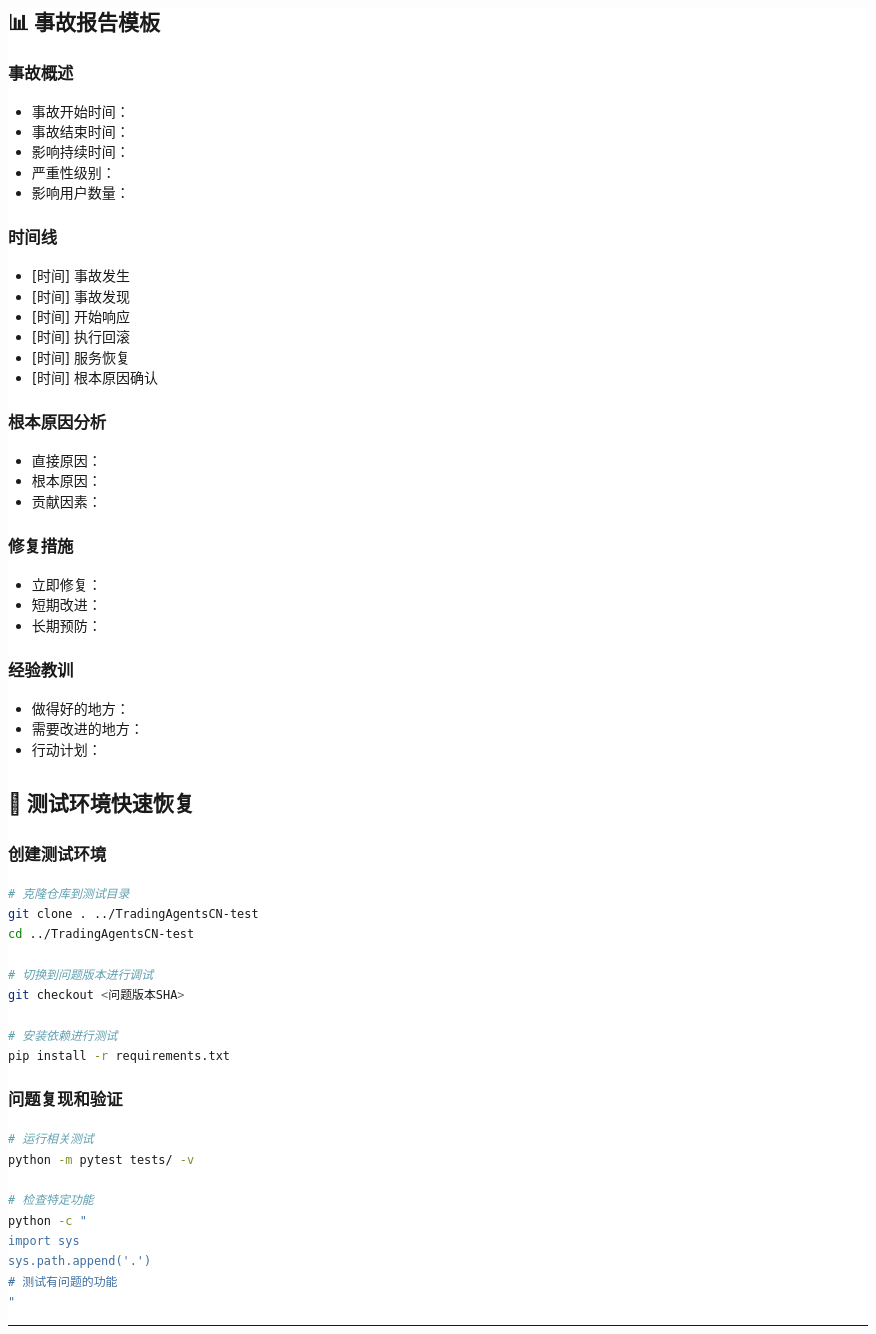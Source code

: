 ## 📊 事故报告模板

### 事故概述
- 事故开始时间：
- 事故结束时间：
- 影响持续时间：
- 严重性级别：
- 影响用户数量：

### 时间线
- [时间] 事故发生
- [时间] 事故发现
- [时间] 开始响应
- [时间] 执行回滚
- [时间] 服务恢复
- [时间] 根本原因确认

### 根本原因分析
- 直接原因：
- 根本原因：
- 贡献因素：

### 修复措施
- 立即修复：
- 短期改进：
- 长期预防：

### 经验教训
- 做得好的地方：
- 需要改进的地方：
- 行动计划：

## 🔄 测试环境快速恢复

### 创建测试环境
```bash
# 克隆仓库到测试目录
git clone . ../TradingAgentsCN-test
cd ../TradingAgentsCN-test

# 切换到问题版本进行调试
git checkout <问题版本SHA>

# 安装依赖进行测试
pip install -r requirements.txt
```

### 问题复现和验证
```bash
# 运行相关测试
python -m pytest tests/ -v

# 检查特定功能
python -c "
import sys
sys.path.append('.')
# 测试有问题的功能
"
```

---